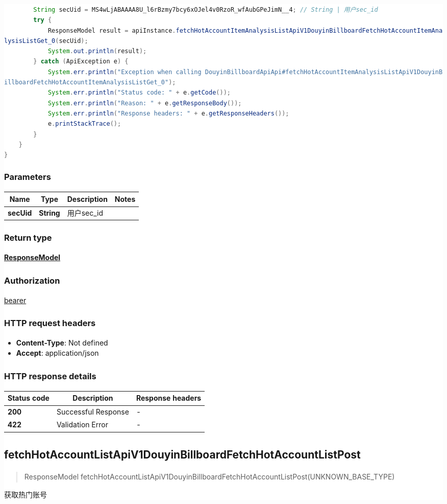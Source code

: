 ```java
        String secUid = MS4wLjABAAAA8U_l6rBzmy7bcy6xOJel4v0RzoR_wfAubGPeJimN__4; // String | 用户sec_id
        try {
            ResponseModel result = apiInstance.fetchHotAccountItemAnalysisListApiV1DouyinBillboardFetchHotAccountItemAnalysisListGet_0(secUid);
            System.out.println(result);
        } catch (ApiException e) {
            System.err.println("Exception when calling DouyinBillboardApiApi#fetchHotAccountItemAnalysisListApiV1DouyinBillboardFetchHotAccountItemAnalysisListGet_0");
            System.err.println("Status code: " + e.getCode());
            System.err.println("Reason: " + e.getResponseBody());
            System.err.println("Response headers: " + e.getResponseHeaders());
            e.printStackTrace();
        }
    }
}
```

### Parameters


Name | Type | Description  | Notes
------------- | ------------- | ------------- | -------------
 **secUid** | **String**| 用户sec_id |

### Return type

[**ResponseModel**](ResponseModel.md)

### Authorization

[bearer](../README.md#bearer)

### HTTP request headers

- **Content-Type**: Not defined
- **Accept**: application/json

### HTTP response details
| Status code | Description | Response headers |
|-------------|-------------|------------------|
| **200** | Successful Response |  -  |
| **422** | Validation Error |  -  |


## fetchHotAccountListApiV1DouyinBillboardFetchHotAccountListPost

> ResponseModel fetchHotAccountListApiV1DouyinBillboardFetchHotAccountListPost(UNKNOWN_BASE_TYPE)

获取热门账号
